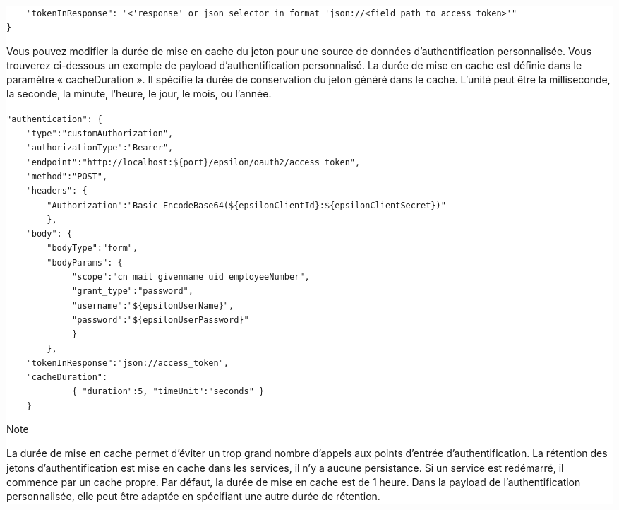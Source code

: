 ```
    "tokenInResponse": "<'response' or json selector in format 'json://<field path to access token>'"
}
```

Vous pouvez modifier la durée de mise en cache du jeton pour une source de données d’authentification personnalisée. Vous trouverez ci-dessous un exemple de payload d’authentification personnalisé. La durée de mise en cache est définie dans le paramètre « cacheDuration ». Il spécifie la durée de conservation du jeton généré dans le cache. L’unité peut être la milliseconde, la seconde, la minute, l’heure, le jour, le mois, ou l’année.

```
"authentication": {
    "type":"customAuthorization",
    "authorizationType":"Bearer",
    "endpoint":"http://localhost:${port}/epsilon/oauth2/access_token",
    "method":"POST",
    "headers": {
        "Authorization":"Basic EncodeBase64(${epsilonClientId}:${epsilonClientSecret})"
        },
    "body": {
        "bodyType":"form",
        "bodyParams": {
             "scope":"cn mail givenname uid employeeNumber",
             "grant_type":"password",
             "username":"${epsilonUserName}",
             "password":"${epsilonUserPassword}"
             }
        },
    "tokenInResponse":"json://access_token",
    "cacheDuration":
             { "duration":5, "timeUnit":"seconds" }
    }
```

>[!NOTE]
>
>La durée de mise en cache permet d’éviter un trop grand nombre d’appels aux points d’entrée d’authentification. La rétention des jetons d’authentification est mise en cache dans les services, il n’y a aucune persistance. Si un service est redémarré, il commence par un cache propre. Par défaut, la durée de mise en cache est de 1 heure. Dans la payload de l’authentification personnalisée, elle peut être adaptée en spécifiant une autre durée de rétention.
